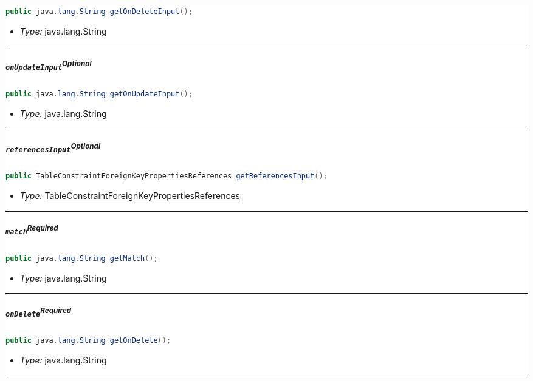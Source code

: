 ```java
public java.lang.String getOnDeleteInput();
```

- *Type:* java.lang.String

---

##### `onUpdateInput`<sup>Optional</sup> <a name="onUpdateInput" id="@cdktf/provider-snowflake.tableConstraint.TableConstraintForeignKeyPropertiesOutputReference.property.onUpdateInput"></a>

```java
public java.lang.String getOnUpdateInput();
```

- *Type:* java.lang.String

---

##### `referencesInput`<sup>Optional</sup> <a name="referencesInput" id="@cdktf/provider-snowflake.tableConstraint.TableConstraintForeignKeyPropertiesOutputReference.property.referencesInput"></a>

```java
public TableConstraintForeignKeyPropertiesReferences getReferencesInput();
```

- *Type:* <a href="#@cdktf/provider-snowflake.tableConstraint.TableConstraintForeignKeyPropertiesReferences">TableConstraintForeignKeyPropertiesReferences</a>

---

##### `match`<sup>Required</sup> <a name="match" id="@cdktf/provider-snowflake.tableConstraint.TableConstraintForeignKeyPropertiesOutputReference.property.match"></a>

```java
public java.lang.String getMatch();
```

- *Type:* java.lang.String

---

##### `onDelete`<sup>Required</sup> <a name="onDelete" id="@cdktf/provider-snowflake.tableConstraint.TableConstraintForeignKeyPropertiesOutputReference.property.onDelete"></a>

```java
public java.lang.String getOnDelete();
```

- *Type:* java.lang.String

---
